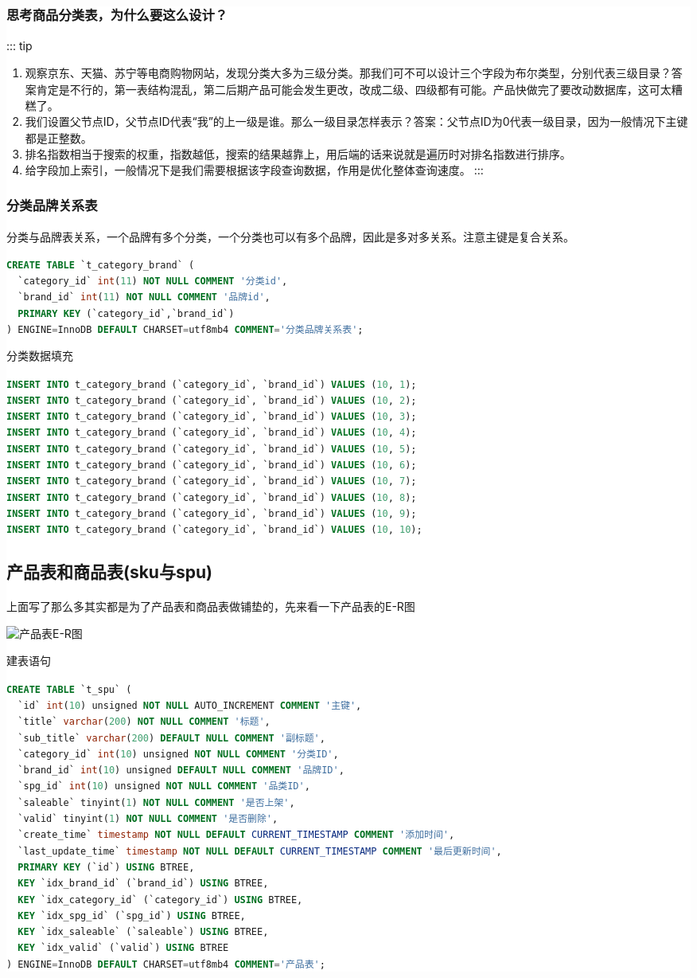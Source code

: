
### 思考商品分类表，为什么要这么设计？
::: tip
1. 观察京东、天猫、苏宁等电商购物网站，发现分类大多为三级分类。那我们可不可以设计三个字段为布尔类型，分别代表三级目录？答案肯定是不行的，第一表结构混乱，第二后期产品可能会发生更改，改成二级、四级都有可能。产品快做完了要改动数据库，这可太糟糕了。
2. 我们设置父节点ID，父节点ID代表“我”的上一级是谁。那么一级目录怎样表示？答案：父节点ID为0代表一级目录，因为一般情况下主键都是正整数。
3. 排名指数相当于搜索的权重，指数越低，搜索的结果越靠上，用后端的话来说就是遍历时对排名指数进行排序。
4. 给字段加上索引，一般情况下是我们需要根据该字段查询数据，作用是优化整体查询速度。
:::


### 分类品牌关系表
分类与品牌表关系，一个品牌有多个分类，一个分类也可以有多个品牌，因此是多对多关系。注意主键是复合关系。

```sql
CREATE TABLE `t_category_brand` (
  `category_id` int(11) NOT NULL COMMENT '分类id',
  `brand_id` int(11) NOT NULL COMMENT '品牌id',
  PRIMARY KEY (`category_id`,`brand_id`)
) ENGINE=InnoDB DEFAULT CHARSET=utf8mb4 COMMENT='分类品牌关系表';
```

分类数据填充

```sql
INSERT INTO t_category_brand (`category_id`, `brand_id`) VALUES (10, 1);
INSERT INTO t_category_brand (`category_id`, `brand_id`) VALUES (10, 2);
INSERT INTO t_category_brand (`category_id`, `brand_id`) VALUES (10, 3);
INSERT INTO t_category_brand (`category_id`, `brand_id`) VALUES (10, 4);
INSERT INTO t_category_brand (`category_id`, `brand_id`) VALUES (10, 5);
INSERT INTO t_category_brand (`category_id`, `brand_id`) VALUES (10, 6);
INSERT INTO t_category_brand (`category_id`, `brand_id`) VALUES (10, 7);
INSERT INTO t_category_brand (`category_id`, `brand_id`) VALUES (10, 8);
INSERT INTO t_category_brand (`category_id`, `brand_id`) VALUES (10, 9);
INSERT INTO t_category_brand (`category_id`, `brand_id`) VALUES (10, 10);
```

## 产品表和商品表(sku与spu)
上面写了那么多其实都是为了产品表和商品表做铺垫的，先来看一下产品表的E-R图

![产品表E-R图](https://xk857.com/typora/2021/05%E4%BA%A7%E5%93%81%E8%A1%A8E-R%E5%9B%BE.png)

建表语句

```sql
CREATE TABLE `t_spu` (
  `id` int(10) unsigned NOT NULL AUTO_INCREMENT COMMENT '主键',
  `title` varchar(200) NOT NULL COMMENT '标题',
  `sub_title` varchar(200) DEFAULT NULL COMMENT '副标题',
  `category_id` int(10) unsigned NOT NULL COMMENT '分类ID',
  `brand_id` int(10) unsigned DEFAULT NULL COMMENT '品牌ID',
  `spg_id` int(10) unsigned NOT NULL COMMENT '品类ID',
  `saleable` tinyint(1) NOT NULL COMMENT '是否上架',
  `valid` tinyint(1) NOT NULL COMMENT '是否删除',
  `create_time` timestamp NOT NULL DEFAULT CURRENT_TIMESTAMP COMMENT '添加时间',
  `last_update_time` timestamp NOT NULL DEFAULT CURRENT_TIMESTAMP COMMENT '最后更新时间',
  PRIMARY KEY (`id`) USING BTREE,
  KEY `idx_brand_id` (`brand_id`) USING BTREE,
  KEY `idx_category_id` (`category_id`) USING BTREE,
  KEY `idx_spg_id` (`spg_id`) USING BTREE,
  KEY `idx_saleable` (`saleable`) USING BTREE,
  KEY `idx_valid` (`valid`) USING BTREE
) ENGINE=InnoDB DEFAULT CHARSET=utf8mb4 COMMENT='产品表';
```
